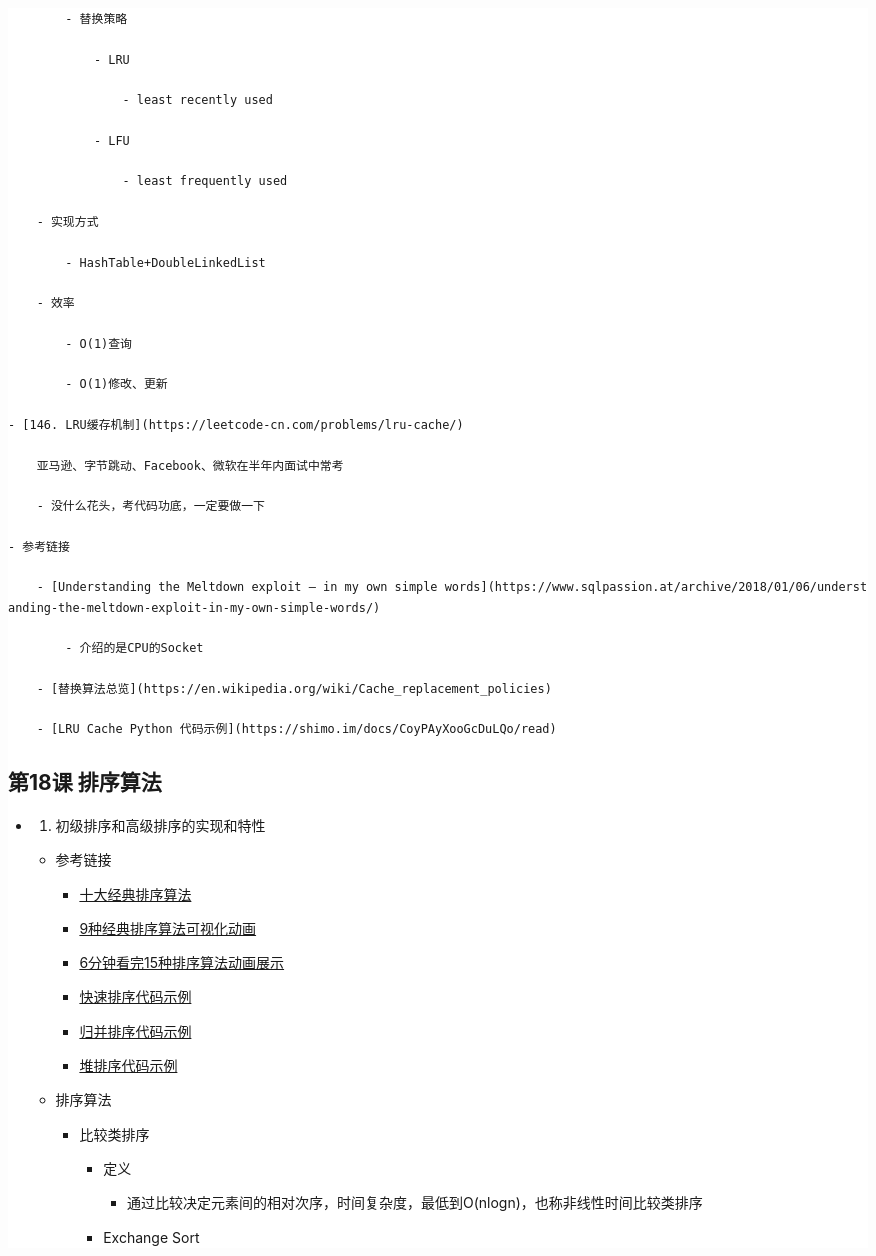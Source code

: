 			- 替换策略

				- LRU

					- least recently used

				- LFU

					- least frequently used

		- 实现方式

			- HashTable+DoubleLinkedList

		- 效率

			- O(1)查询

			- O(1)修改、更新

	- [146. LRU缓存机制](https://leetcode-cn.com/problems/lru-cache/)

		亚马逊、字节跳动、Facebook、微软在半年内面试中常考

		- 没什么花头，考代码功底，一定要做一下

	- 参考链接

		- [Understanding the Meltdown exploit – in my own simple words](https://www.sqlpassion.at/archive/2018/01/06/understanding-the-meltdown-exploit-in-my-own-simple-words/)

			- 介绍的是CPU的Socket

		- [替换算法总览](https://en.wikipedia.org/wiki/Cache_replacement_policies)

		- [LRU Cache Python 代码示例](https://shimo.im/docs/CoyPAyXooGcDuLQo/read)

## 第18课 排序算法

- 1. 初级排序和高级排序的实现和特性

	- 参考链接

		- [十大经典排序算法](https://www.cnblogs.com/onepixel/p/7674659.html)

		- [9种经典排序算法可视化动画](https://www.bilibili.com/video/av25136272)

		- [6分钟看完15种排序算法动画展示](https://www.bilibili.com/video/av63851336)

		- [快速排序代码示例](https://shimo.im/docs/TX9bDbSC7C0CR5XO/read)

		- [归并排序代码示例](https://shimo.im/docs/sDXxjjiKf3gLVVAU/read)

		- [堆排序代码示例](https://shimo.im/docs/M2xfacKvwzAykhz6/read)

	- 排序算法

		- 比较类排序

			- 定义

				- 通过比较决定元素间的相对次序，时间复杂度，最低到O(nlogn)，也称非线性时间比较类排序

			- Exchange Sort
